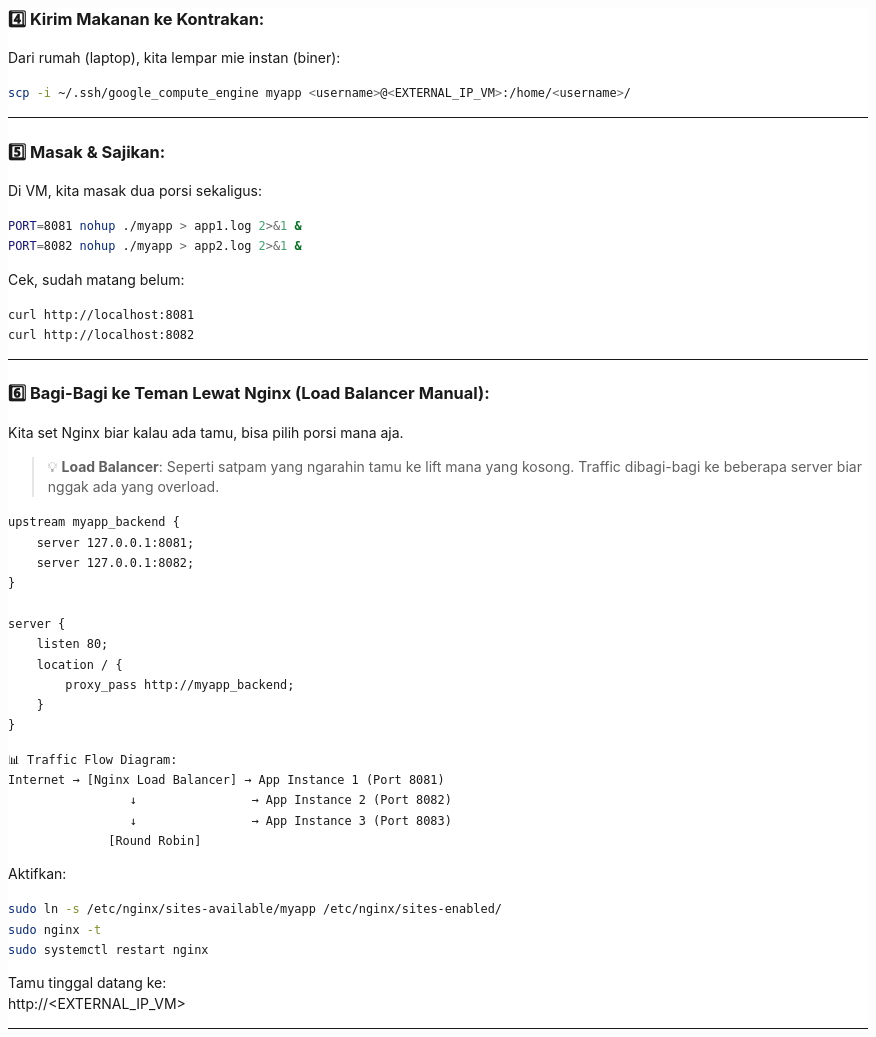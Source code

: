### 4️⃣ Kirim Makanan ke Kontrakan:  
Dari rumah (laptop), kita lempar mie instan (biner):  
```bash
scp -i ~/.ssh/google_compute_engine myapp <username>@<EXTERNAL_IP_VM>:/home/<username>/
```

---

### 5️⃣ Masak & Sajikan:  
Di VM, kita masak dua porsi sekaligus:  
```bash
PORT=8081 nohup ./myapp > app1.log 2>&1 &
PORT=8082 nohup ./myapp > app2.log 2>&1 &
```
Cek, sudah matang belum:  
```bash
curl http://localhost:8081
curl http://localhost:8082
```

---

### 6️⃣ Bagi-Bagi ke Teman Lewat Nginx (Load Balancer Manual):  
Kita set Nginx biar kalau ada tamu, bisa pilih porsi mana aja.  

> 💡 **Load Balancer**: Seperti satpam yang ngarahin tamu ke lift mana yang kosong. Traffic dibagi-bagi ke beberapa server biar nggak ada yang overload.

```nginx
upstream myapp_backend {
    server 127.0.0.1:8081;
    server 127.0.0.1:8082;
}

server {
    listen 80;
    location / {
        proxy_pass http://myapp_backend;
    }
}
```

```
📊 Traffic Flow Diagram:
Internet → [Nginx Load Balancer] → App Instance 1 (Port 8081)
                 ↓                → App Instance 2 (Port 8082)
                 ↓                → App Instance 3 (Port 8083)
              [Round Robin]
```
Aktifkan:  
```bash
sudo ln -s /etc/nginx/sites-available/myapp /etc/nginx/sites-enabled/
sudo nginx -t
sudo systemctl restart nginx
```
Tamu tinggal datang ke:  
http://<EXTERNAL_IP_VM>

---